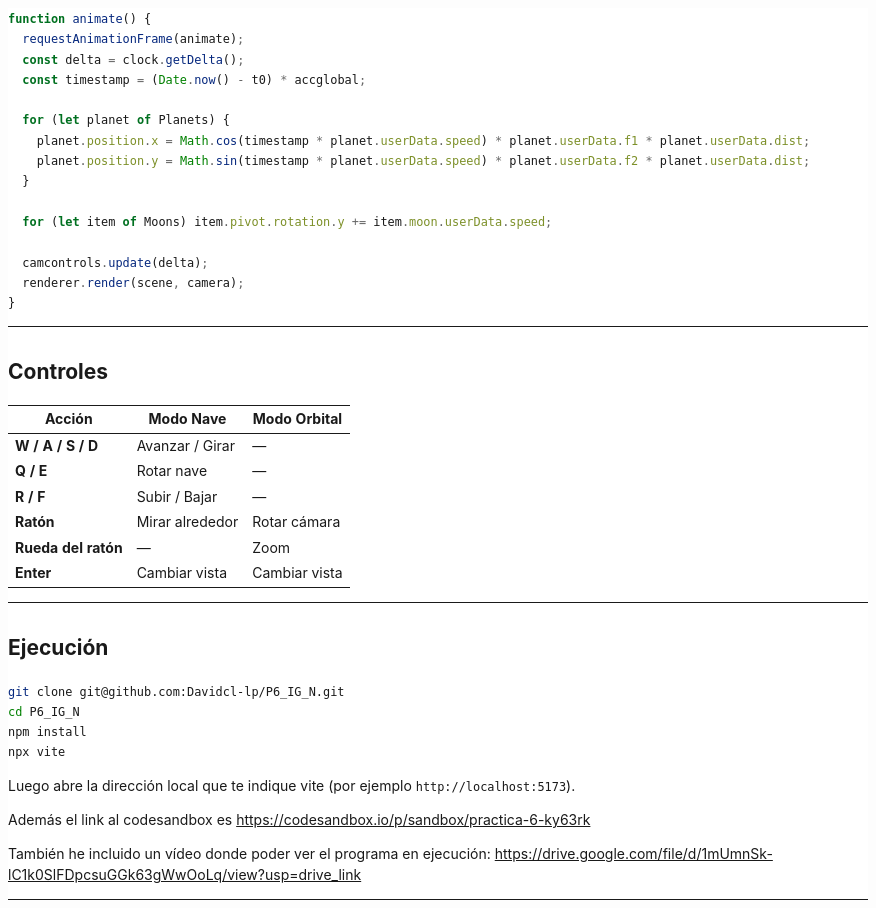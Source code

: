 ```js
function animate() {
  requestAnimationFrame(animate);
  const delta = clock.getDelta();
  const timestamp = (Date.now() - t0) * accglobal;

  for (let planet of Planets) {
    planet.position.x = Math.cos(timestamp * planet.userData.speed) * planet.userData.f1 * planet.userData.dist;
    planet.position.y = Math.sin(timestamp * planet.userData.speed) * planet.userData.f2 * planet.userData.dist;
  }

  for (let item of Moons) item.pivot.rotation.y += item.moon.userData.speed;

  camcontrols.update(delta);
  renderer.render(scene, camera);
}
```

---

## Controles

| Acción | Modo Nave | Modo Orbital |
|--------|------------|--------------|
| **W / A / S / D** | Avanzar / Girar | — |
| **Q / E** | Rotar nave | — |
| **R / F** | Subir / Bajar | — |
| **Ratón** | Mirar alrededor | Rotar cámara |
| **Rueda del ratón** | — | Zoom |
| **Enter** | Cambiar vista | Cambiar vista |

---

## Ejecución

```bash
git clone git@github.com:Davidcl-lp/P6_IG_N.git
cd P6_IG_N
npm install
npx vite
```

Luego abre la dirección local que te indique vite (por ejemplo `http://localhost:5173`).

Además el link al codesandbox es https://codesandbox.io/p/sandbox/practica-6-ky63rk

También he incluido un vídeo donde poder ver el programa en ejecución: https://drive.google.com/file/d/1mUmnSk-lC1k0SlFDpcsuGGk63gWwOoLq/view?usp=drive_link

---
